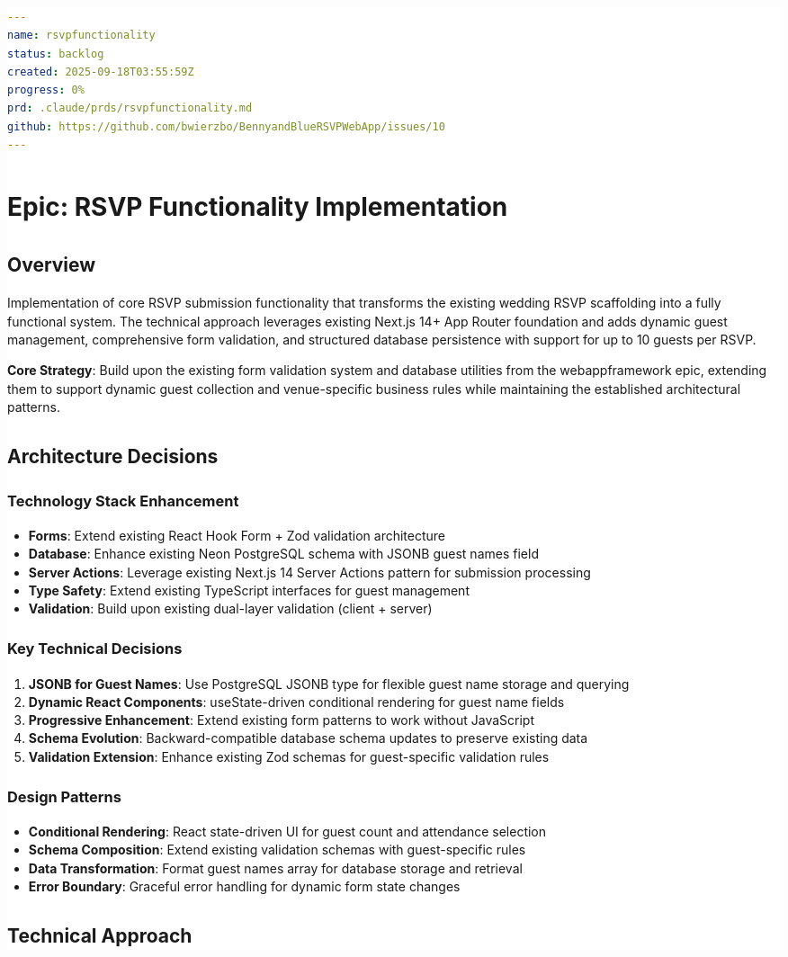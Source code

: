 ```yaml
---
name: rsvpfunctionality
status: backlog
created: 2025-09-18T03:55:59Z
progress: 0%
prd: .claude/prds/rsvpfunctionality.md
github: https://github.com/bwierzbo/BennyandBlueRSVPWebApp/issues/10
---
```


# Epic: RSVP Functionality Implementation

## Overview

Implementation of core RSVP submission functionality that transforms the existing wedding RSVP scaffolding into a fully functional system. The technical approach leverages existing Next.js 14+ App Router foundation and adds dynamic guest management, comprehensive form validation, and structured database persistence with support for up to 10 guests per RSVP.

**Core Strategy**: Build upon the existing form validation system and database utilities from the webappframework epic, extending them to support dynamic guest collection and venue-specific business rules while maintaining the established architectural patterns.

## Architecture Decisions

### Technology Stack Enhancement
- **Forms**: Extend existing React Hook Form + Zod validation architecture
- **Database**: Enhance existing Neon PostgreSQL schema with JSONB guest names field
- **Server Actions**: Leverage existing Next.js 14 Server Actions pattern for submission processing
- **Type Safety**: Extend existing TypeScript interfaces for guest management
- **Validation**: Build upon existing dual-layer validation (client + server)

### Key Technical Decisions
1. **JSONB for Guest Names**: Use PostgreSQL JSONB type for flexible guest name storage and querying
2. **Dynamic React Components**: useState-driven conditional rendering for guest name fields
3. **Progressive Enhancement**: Extend existing form patterns to work without JavaScript
4. **Schema Evolution**: Backward-compatible database schema updates to preserve existing data
5. **Validation Extension**: Enhance existing Zod schemas for guest-specific validation rules

### Design Patterns
- **Conditional Rendering**: React state-driven UI for guest count and attendance selection
- **Schema Composition**: Extend existing validation schemas with guest-specific rules
- **Data Transformation**: Format guest names array for database storage and retrieval
- **Error Boundary**: Graceful error handling for dynamic form state changes

## Technical Approach
